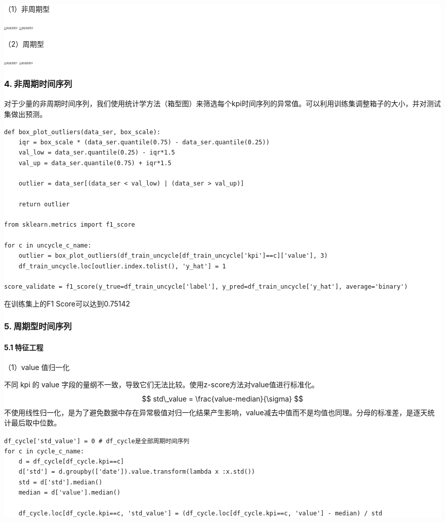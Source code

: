 （1）非周期型

<img src="http://geoanalytics.tju.edu.cn/xp/HW_Kpi_Picture/ts2.png" alt="时间序列2" style="zoom: 33%;" />

<img src="http://geoanalytics.tju.edu.cn/xp/HW_Kpi_Picture/ts3.png" alt="时间序列3" style="zoom:33%;" />

（2）周期型

<img src="http://geoanalytics.tju.edu.cn/xp/HW_Kpi_Picture/ts1.png" alt="时间序列1" style="zoom:33%;" />

<img src="http://geoanalytics.tju.edu.cn/xp/HW_Kpi_Picture/ts4.png" alt="时间序列4" style="zoom:33%;" />

### 4. 非周期时间序列

对于少量的非周期时间序列，我们使用统计学方法（箱型图）来筛选每个kpi时间序列的异常值。可以利用训练集调整箱子的大小，并对测试集做出预测。

```
def box_plot_outliers(data_ser, box_scale):
    iqr = box_scale * (data_ser.quantile(0.75) - data_ser.quantile(0.25))
    val_low = data_ser.quantile(0.25) - iqr*1.5
    val_up = data_ser.quantile(0.75) + iqr*1.5
    
    outlier = data_ser[(data_ser < val_low) | (data_ser > val_up)]
    
    return outlier

from sklearn.metrics import f1_score

for c in uncycle_c_name:
    outlier = box_plot_outliers(df_train_uncycle[df_train_uncycle['kpi']==c]['value'], 3)
    df_train_uncycle.loc[outlier.index.tolist(), 'y_hat'] = 1

score_validate = f1_score(y_true=df_train_uncycle['label'], y_pred=df_train_uncycle['y_hat'], average='binary')   
```

在训练集上的F1 Score可以达到0.75142

### 5. 周期型时间序列

#### 5.1 特征工程

（1）value 值归一化

不同 kpi 的 value 字段的量纲不一致，导致它们无法比较。使用z-score方法对value值进行标准化。
$$
std\_value = \frac{value-median}{\sigma}
$$
不使用线性归一化，是为了避免数据中存在异常极值对归一化结果产生影响，value减去中值而不是均值也同理。分母的标准差，是逐天统计最后取中位数。

```
df_cycle['std_value'] = 0 # df_cycle是全部周期时间序列
for c in cycle_c_name:
    d = df_cycle[df_cycle.kpi==c]
    d['std'] = d.groupby(['date']).value.transform(lambda x :x.std())
    std = d['std'].median()
    median = d['value'].median()

    df_cycle.loc[df_cycle.kpi==c, 'std_value'] = (df_cycle.loc[df_cycle.kpi==c, 'value'] - median) / std
```
